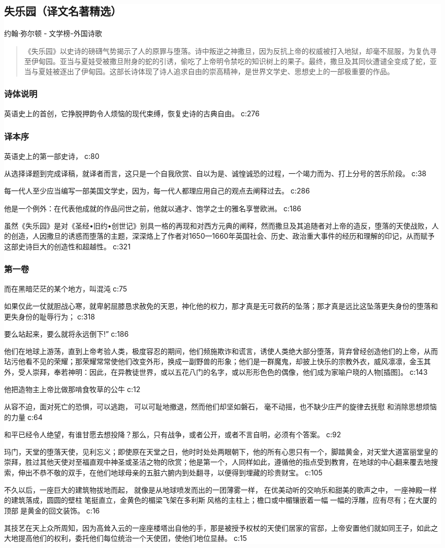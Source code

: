 ## 失乐园（译文名著精选）

约翰·弥尔顿  -  文学榜-外国诗歌

> 《失乐园》以史诗的磅礴气势揭示了人的原罪与堕落。诗中叛逆之神撒旦，因为反抗上帝的权威被打入地狱，却毫不屈服，为复仇寻至伊甸园。亚当与夏娃受被撒旦附身的蛇的引诱，偷吃了上帝明令禁吃的知识树上的果子。最终，撒旦及其同伙遭谴全变成了蛇，亚当与夏娃被逐出了伊甸园。这部长诗体现了诗人追求自由的崇高精神，是世界文学史、思想史上的一部极重要的作品。

### 诗体说明

英语史上的首创，它挣脱押韵令人烦恼的现代束缚，恢复史诗的古典自由。 c:276

### 译本序

英语史上的第一部史诗， c:80

从选择译题到完成译稿，就译者而言，这只是一个自我欣赏、自以为是、诚惶诚恐的过程，一个竭力而为、打上分号的苦乐阶段。 c:38

每一代人至少应当编写一部美国文学史，因为，每一代人都理应用自己的观点去阐释过去。 c:286

他是一个例外：在代表他成就的作品问世之前，他就以通才、饱学之士的雅名享誉欧洲。 c:186

虽然《失乐园》是对《圣经•旧约•创世记》别具一格的再现和对西方元典的阐释，然而撒旦及其追随者对上帝的造反，堕落的天使战败，人的创造，人因撒旦的诱惑而堕落的主题，深深烙上了作者对1650—1660年英国社会、历史、政治重大事件的经历和理解的印记，从而赋予这部史诗巨大的创造性和超越性。 c:321

### 第一卷

而在黑暗茫茫的某个地方，叫混沌 c:75

如果仅此一仗就胆战心寒，就卑躬屈膝恳求赦免的天恩，神化他的权力，那才真是无可救药的坠落；那才真是远比这坠落更失身份的堕落和更失身份的耻辱行为； c:318

要么站起来，要么就将永远倒下!” c:186

他们在地球上游荡，直到上帝考验人类，极度容忍的期间，他们频施欺诈和谎言，诱使人类绝大部分堕落，背弃曾经创造他们的上帝，从而玷污他看不见的荣耀；那荣耀常常使他们改变外形，换成一副野兽的形象；他们是一群魔鬼，却披上快乐的宗教外衣，威风凛凛，金玉其外，受人崇拜，奉若神明：因此，在异教徒世界，或以五花八门的名字，或以形形色色的偶像，他们成为家喻户晓的人物[插图]。 c:143

他把造物主上帝比做那啃食牧草的公牛 c:12

从容不迫，面对死亡的恐惧，可以逃跑，
可以可耻地撤退，然而他们却坚如磐石，
毫不动摇，也不缺少庄严的旋律去抚慰
和消除思想烦恼的力量 c:64

和平已经令人绝望，有谁甘愿去想投降？那么，只有战争，或者公开，或者不言自明，必须有个答案。 c:92

玛门，天堂的堕落天使，见利忘义；即使原在天堂之日，他时时处处两眼朝下，他的所有心思只有一个，脚踏黄金，对天堂大道富丽堂皇的崇拜，胜过其他天使对至福直观中神圣或圣洁之物的欣赏；他是第一个，人同样如此，遵循他的指点受到教育，在地球的中心翻来覆去地搜索，伸出不恭不敬的双手，在他们地球母亲的五脏六腑内到处翻寻，以便得到埋藏的珍贵财宝。 c:105

不久以后，一座巨大的建筑物拔地而起，
就像是从地球喷发而出的一团薄雾一样，
在优美动听的交响乐和甜美的歌声之中，
一座神殿一样的建筑落成，圆圆的壁柱
笔挺直立，金黄色的楣梁飞架在多利斯
风格的主柱上；檐口或中楣镶嵌着一幅
一幅的浮雕，应有尽有；在大厦的顶部
是黄金的回文装饰。 c:16

其技艺在天上众所周知，因为高耸入云的一座座楼塔出自他的手，那是被授予权杖的天使们居家的官邸，上帝安置他们就如同王子，如此之大地提高他们的权利，委托他们每位统治一个天使团，使他们地位显赫。 c:15

